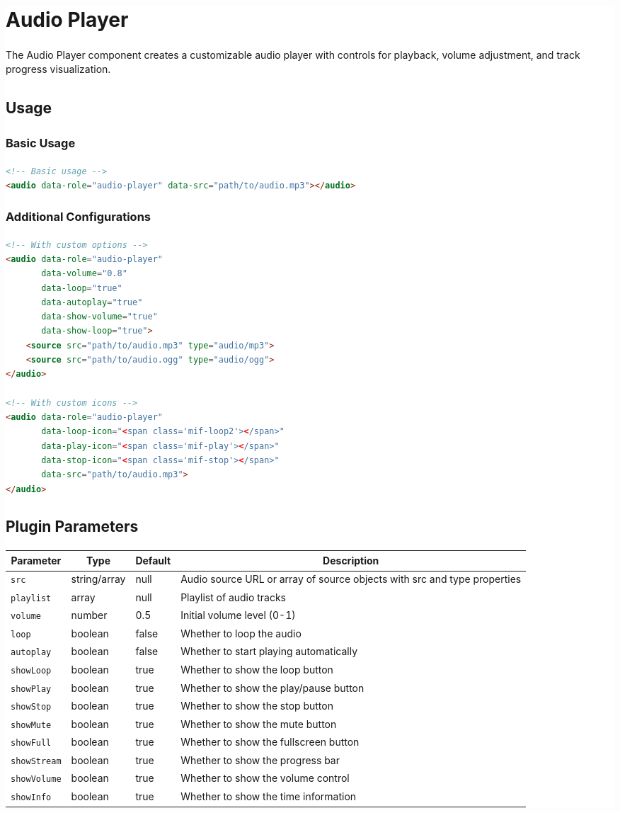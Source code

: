 # Audio Player

The Audio Player component creates a customizable audio player with controls for playback, volume adjustment, and track progress visualization.

## Usage

### Basic Usage

```html
<!-- Basic usage -->
<audio data-role="audio-player" data-src="path/to/audio.mp3"></audio>
```

### Additional Configurations

```html
<!-- With custom options -->
<audio data-role="audio-player" 
       data-volume="0.8" 
       data-loop="true" 
       data-autoplay="true"
       data-show-volume="true"
       data-show-loop="true">
    <source src="path/to/audio.mp3" type="audio/mp3">
    <source src="path/to/audio.ogg" type="audio/ogg">
</audio>

<!-- With custom icons -->
<audio data-role="audio-player"
       data-loop-icon="<span class='mif-loop2'></span>"
       data-play-icon="<span class='mif-play'></span>"
       data-stop-icon="<span class='mif-stop'></span>"
       data-src="path/to/audio.mp3">
</audio>
```

## Plugin Parameters

| Parameter | Type | Default | Description |
| --- | --- | --- | --- |
| `src` | string/array | null | Audio source URL or array of source objects with src and type properties |
| `playlist` | array | null | Playlist of audio tracks |
| `volume` | number | 0.5 | Initial volume level (0-1) |
| `loop` | boolean | false | Whether to loop the audio |
| `autoplay` | boolean | false | Whether to start playing automatically |
| `showLoop` | boolean | true | Whether to show the loop button |
| `showPlay` | boolean | true | Whether to show the play/pause button |
| `showStop` | boolean | true | Whether to show the stop button |
| `showMute` | boolean | true | Whether to show the mute button |
| `showFull` | boolean | true | Whether to show the fullscreen button |
| `showStream` | boolean | true | Whether to show the progress bar |
| `showVolume` | boolean | true | Whether to show the volume control |
| `showInfo` | boolean | true | Whether to show the time information |